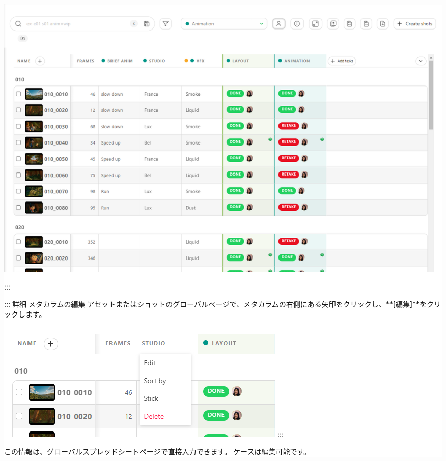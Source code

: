 ![部門メタデータ列フィルタリングビュー](../img/getting-started/department_filtered_view_column.png)

:::

::: 詳細 メタカラムの編集
アセットまたはショットのグローバルページで、メタカラムの右側にある矢印をクリックし、**[編集]**をクリックします。

![メタカラムの編集](../img/getting-started/custom_column_edit.png)
:::


この情報は、グローバルスプレッドシートページで直接入力できます。
ケースは編集可能です。
